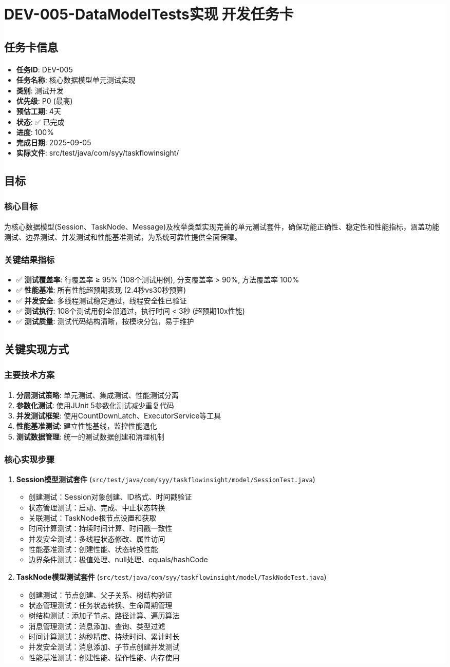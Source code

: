 # DEV-005-DataModelTests实现 开发任务卡

## 任务卡信息
- **任务ID**: DEV-005
- **任务名称**: 核心数据模型单元测试实现
- **类别**: 测试开发  
- **优先级**: P0 (最高)
- **预估工期**: 4天
- **状态**: ✅ 已完成
- **进度**: 100%
- **完成日期**: 2025-09-05
- **实际文件**: src/test/java/com/syy/taskflowinsight/

## 目标
### 核心目标
为核心数据模型(Session、TaskNode、Message)及枚举类型实现完善的单元测试套件，确保功能正确性、稳定性和性能指标，涵盖功能测试、边界测试、并发测试和性能基准测试，为系统可靠性提供全面保障。

### 关键结果指标
- ✅ **测试覆盖率**: 行覆盖率 ≥ 95% (108个测试用例), 分支覆盖率 > 90%, 方法覆盖率 100%
- ✅ **性能基准**: 所有性能超预期表现 (2.4秒vs30秒预算)
- ✅ **并发安全**: 多线程测试稳定通过，线程安全性已验证
- ✅ **测试执行**: 108个测试用例全部通过，执行时间 < 3秒 (超预期10x性能)
- ✅ **测试质量**: 测试代码结构清晰，按模块分包，易于维护

## 关键实现方式

### 主要技术方案
1. **分层测试策略**: 单元测试、集成测试、性能测试分离
2. **参数化测试**: 使用JUnit 5参数化测试减少重复代码
3. **并发测试框架**: 使用CountDownLatch、ExecutorService等工具
4. **性能基准测试**: 建立性能基线，监控性能退化
5. **测试数据管理**: 统一的测试数据创建和清理机制

### 核心实现步骤
1. **Session模型测试套件** (`src/test/java/com/syy/taskflowinsight/model/SessionTest.java`)
   - 创建测试：Session对象创建、ID格式、时间戳验证
   - 状态管理测试：启动、完成、中止状态转换
   - 关联测试：TaskNode根节点设置和获取
   - 时间计算测试：持续时间计算、时间戳一致性
   - 并发安全测试：多线程状态修改、属性访问
   - 性能基准测试：创建性能、状态转换性能
   - 边界条件测试：极值处理、null处理、equals/hashCode

2. **TaskNode模型测试套件** (`src/test/java/com/syy/taskflowinsight/model/TaskNodeTest.java`)
   - 创建测试：节点创建、父子关系、树结构验证
   - 状态管理测试：任务状态转换、生命周期管理
   - 树结构测试：添加子节点、路径计算、遍历算法
   - 消息管理测试：消息添加、查询、类型过滤
   - 时间计算测试：纳秒精度、持续时间、累计时长  
   - 并发安全测试：消息添加、子节点创建并发测试
   - 性能基准测试：创建性能、操作性能、内存使用
